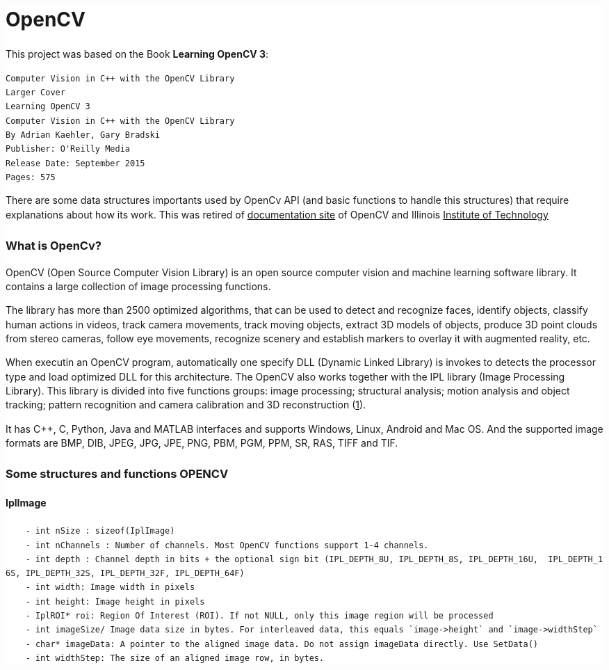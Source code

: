 OpenCV
=======

This project was based on the Book **Learning OpenCV 3**:

    Computer Vision in C++ with the OpenCV Library
    Larger Cover
    Learning OpenCV 3
    Computer Vision in C++ with the OpenCV Library
    By Adrian Kaehler, Gary Bradski
    Publisher: O'Reilly Media
    Release Date: September 2015
    Pages: 575
    
There are some data structures importants used by OpenCv API (and basic functions to handle this structures) that require explanations about how its work. This was retired of <a href="http://docs.opencv.org/modules/core/doc/old_basic_structures.html">documentation site</a>  of OpenCV and Illinois [Institute of Technology](http://www.cs.iit.edu/~agam/cs512/lect-notes/opencv-intro/opencv-intro.html#SECTION00053000000000000000)

### What is OpenCv?

OpenCV (Open Source Computer Vision Library) is an open source computer vision and machine learning software library. It contains a large collection of image processing functions. 

The library has more than 2500 optimized algorithms, that can be used to detect and recognize faces, identify objects, classify human actions in videos, track camera movements, track moving objects, extract 3D models of objects, produce 3D point clouds from stereo cameras, follow eye movements, recognize scenery and establish markers to overlay it with augmented reality, etc. 

When executin an OpenCV program, automatically one specify DLL (Dynamic Linked Library) is invokes to detects the processor type and load optimized DLL for this architecture. The OpenCV also works together with the IPL library (Image Processing Library). This library is divided into five functions groups: image processing; structural analysis; motion analysis and object tracking; pattern recognition and camera calibration and 3D reconstruction ([1]).

It has C++, C, Python, Java and MATLAB interfaces and supports Windows, Linux, Android and Mac OS. And the supported image formats are BMP, DIB, JPEG, JPG, JPE, PNG, PBM, PGM, PPM, SR, RAS, TIFF and TIF.

### Some structures and functions OPENCV

#### IplImage
	    - int nSize : sizeof(IplImage)
	    - int nChannels : Number of channels. Most OpenCV functions support 1-4 channels.
	    - int depth : Channel depth in bits + the optional sign bit (IPL_DEPTH_8U, IPL_DEPTH_8S, IPL_DEPTH_16U,  IPL_DEPTH_16S, IPL_DEPTH_32S, IPL_DEPTH_32F, IPL_DEPTH_64F)
	    - int width: Image width in pixels
	    - int height: Image height in pixels
	    - IplROI* roi: Region Of Interest (ROI). If not NULL, only this image region will be processed
	    - int imageSize/ Image data size in bytes. For interleaved data, this equals `image->height` and `image->widthStep`
	    - char* imageData: A pointer to the aligned image data. Do not assign imageData directly. Use SetData()
	    - int widthStep: The size of an aligned image row, in bytes.


  [1]: http://seer.ufrgs.br/rita/article/viewFile/rita_v16_n1_p125/7289
  [3]: http://docs.opencv.org/modules/core/doc/old_basic_structures.html
  [2]: http://www.cs.iit.edu/~agam/cs512/lect-notes/opencv-intro/opencv-intro.html#SECTION00053000000000000000